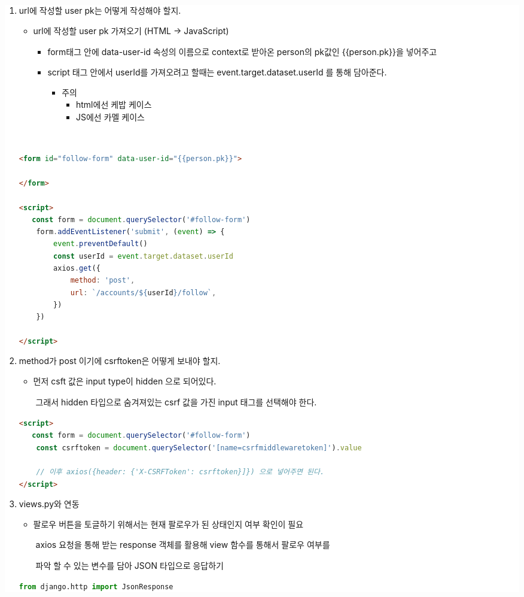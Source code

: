   1. url에 작성할 user pk는 어떻게 작성해야 할지.

     * url에 작성할 user pk 가져오기 (HTML -> JavaScript)

       * form태그 안에 data-user-id 속성의 이름으로 context로 받아온 person의 pk값인 {{person.pk}}을 넣어주고

       * script 태그 안에서 userId를 가져오려고 할때는 event.target.dataset.userId 를 통해 담아준다.
         * 주의
           * html에선 케밥 케이스
           * JS에선 카멜 케이스

       ​	 

     ```html
     <form id="follow-form" data-user-id="{{person.pk}}">
         
     </form>
     
     <script>
     	const form = document.querySelector('#follow-form')
         form.addEventListener('submit', (event) => {
             event.preventDefault()
             const userId = event.target.dataset.userId
             axios.get({
                 method: 'post',
                 url: `/accounts/${userId}/follow`,
             })
         })
         
     </script>
     
     
     ```

     

  2. method가 post 이기에 csrftoken은 어떻게 보내야 할지.

     * 먼저 csft 값은 input type이 hidden 으로 되어있다. 

       ​	그래서 hidden 타입으로 숨겨져있는 csrf 값을 가진 input 태그를 선택해야 한다.

     ```html
     <script>
     	const form = document.querySelector('#follow-form')
         const csrftoken = document.querySelector('[name=csrfmiddlewaretoken]').value
         
         // 이후 axios({header: {'X-CSRFToken': csrftoken}]}) 으로 넣어주면 된다.
     </script>
     ```

  

  3. views.py와 연동

     * 팔로우 버튼을 토글하기 위해서는 현재 팔로우가 된 상태인지 여부 확인이 필요

       ​	axios 요청을 통해 받는 response 객체를 활용해 view 함수를 통해서 팔로우 여부를

       ​	파악 할 수 있는 변수를 담아 JSON 타입으로 응답하기

     ```python
     from django.http import JsonResponse
     